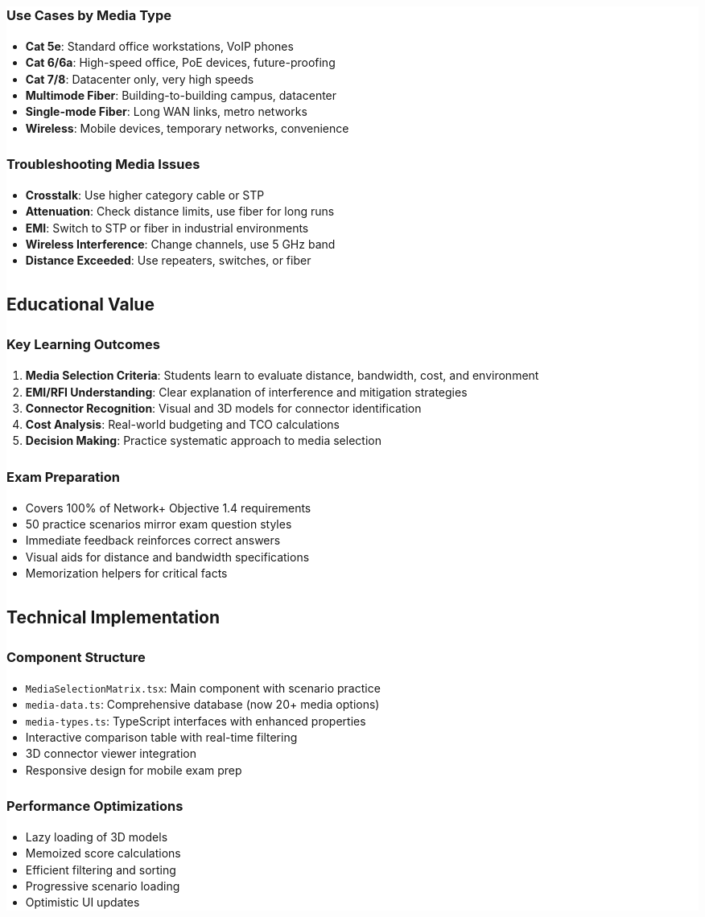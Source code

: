 ### Use Cases by Media Type
- **Cat 5e**: Standard office workstations, VoIP phones
- **Cat 6/6a**: High-speed office, PoE devices, future-proofing
- **Cat 7/8**: Datacenter only, very high speeds
- **Multimode Fiber**: Building-to-building campus, datacenter
- **Single-mode Fiber**: Long WAN links, metro networks
- **Wireless**: Mobile devices, temporary networks, convenience

### Troubleshooting Media Issues
- **Crosstalk**: Use higher category cable or STP
- **Attenuation**: Check distance limits, use fiber for long runs
- **EMI**: Switch to STP or fiber in industrial environments
- **Wireless Interference**: Change channels, use 5 GHz band
- **Distance Exceeded**: Use repeaters, switches, or fiber

## Educational Value

### Key Learning Outcomes
1. **Media Selection Criteria**: Students learn to evaluate distance, bandwidth, cost, and environment
2. **EMI/RFI Understanding**: Clear explanation of interference and mitigation strategies
3. **Connector Recognition**: Visual and 3D models for connector identification
4. **Cost Analysis**: Real-world budgeting and TCO calculations
5. **Decision Making**: Practice systematic approach to media selection

### Exam Preparation
- Covers 100% of Network+ Objective 1.4 requirements
- 50 practice scenarios mirror exam question styles
- Immediate feedback reinforces correct answers
- Visual aids for distance and bandwidth specifications
- Memorization helpers for critical facts

## Technical Implementation

### Component Structure
- `MediaSelectionMatrix.tsx`: Main component with scenario practice
- `media-data.ts`: Comprehensive database (now 20+ media options)
- `media-types.ts`: TypeScript interfaces with enhanced properties
- Interactive comparison table with real-time filtering
- 3D connector viewer integration
- Responsive design for mobile exam prep

### Performance Optimizations
- Lazy loading of 3D models
- Memoized score calculations
- Efficient filtering and sorting
- Progressive scenario loading
- Optimistic UI updates
